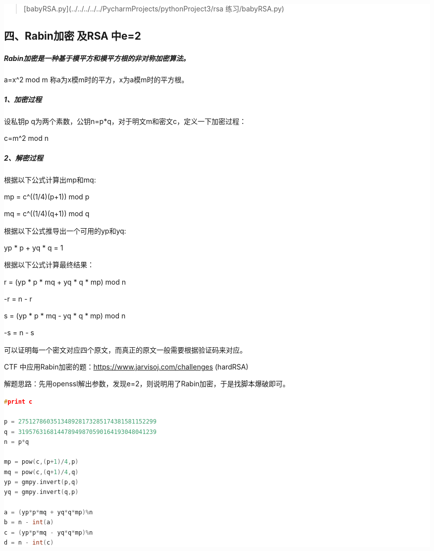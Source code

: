>  [babyRSA.py](../../../../../PycharmProjects/pythonProject3/rsa 练习/babyRSA.py) 

## 四、Rabin加密 及RSA 中e=2

##### Rabin加密是一种基于模平方和模平方根的非对称加密算法。

a=x^2 mod m    称a为x模m时的平方，x为a模m时的平方根。

##### 1、加密过程

设私钥p q为两个素数，公钥n=p*q，对于明文m和密文c，定义一下加密过程：

c=m^2 mod n

##### 2、解密过程

根据以下公式计算出mp和mq:

mp = c^((1/4)(p+1)) mod p

mq = c^((1/4)(q+1)) mod q


根据以下公式推导出一个可用的yp和yq:

yp * p + yq * q = 1

根据以下公式计算最终结果：

r = (yp * p * mq + yq * q * mp) mod n

-r = n - r

s = (yp * p * mq - yq * q * mp) mod n

-s = n - s

可以证明每一个密文对应四个原文，而真正的原文一般需要根据验证码来对应。

CTF 中应用Rabin加密的题：https://www.jarvisoj.com/challenges (hardRSA)

解题思路：先用openssl解出参数，发现e=2，则说明用了Rabin加密，于是找脚本爆破即可。

```c = int(open('flag.enc','r').read().encode('hex'),16)
#print c
 
p = 275127860351348928173285174381581152299
q = 319576316814478949870590164193048041239
n = p*q
 
mp = pow(c,(p+1)/4,p)
mq = pow(c,(q+1)/4,q)
yp = gmpy.invert(p,q)
yq = gmpy.invert(q,p)
 
a = (yp*p*mq + yq*q*mp)%n
b = n - int(a)
c = (yp*p*mq - yq*q*mp)%n
d = n - int(c)
```
